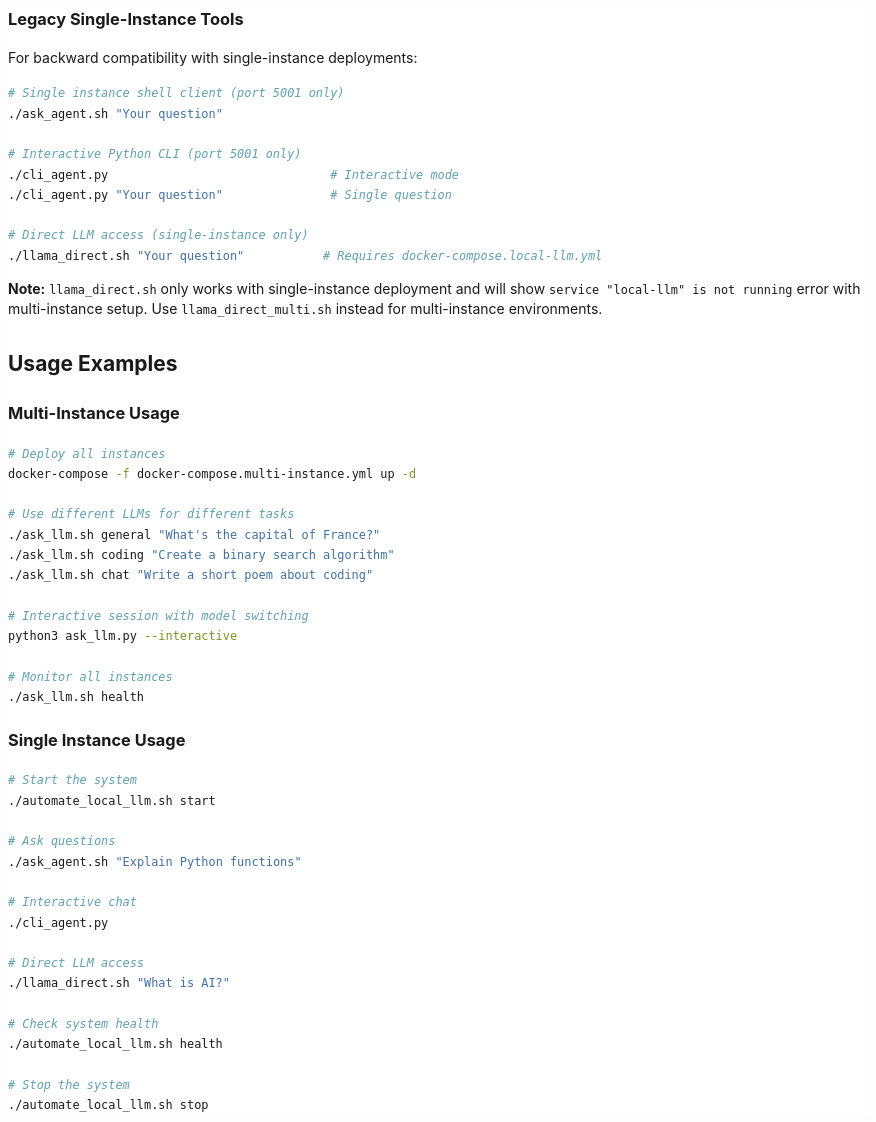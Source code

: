 ### Legacy Single-Instance Tools

For backward compatibility with single-instance deployments:

```bash
# Single instance shell client (port 5001 only)
./ask_agent.sh "Your question"

# Interactive Python CLI (port 5001 only)
./cli_agent.py                               # Interactive mode
./cli_agent.py "Your question"               # Single question

# Direct LLM access (single-instance only)
./llama_direct.sh "Your question"           # Requires docker-compose.local-llm.yml
```

**Note:** `llama_direct.sh` only works with single-instance deployment and will show `service "local-llm" is not running` error with multi-instance setup. Use `llama_direct_multi.sh` instead for multi-instance environments.

## Usage Examples

### Multi-Instance Usage

```bash
# Deploy all instances
docker-compose -f docker-compose.multi-instance.yml up -d

# Use different LLMs for different tasks
./ask_llm.sh general "What's the capital of France?"
./ask_llm.sh coding "Create a binary search algorithm"
./ask_llm.sh chat "Write a short poem about coding"

# Interactive session with model switching
python3 ask_llm.py --interactive

# Monitor all instances
./ask_llm.sh health
```

### Single Instance Usage

```bash
# Start the system
./automate_local_llm.sh start

# Ask questions
./ask_agent.sh "Explain Python functions"

# Interactive chat
./cli_agent.py

# Direct LLM access
./llama_direct.sh "What is AI?"

# Check system health
./automate_local_llm.sh health

# Stop the system
./automate_local_llm.sh stop
```
